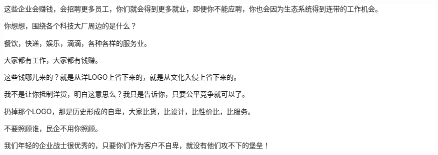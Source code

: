 这些企业会赚钱，会招聘更多员工，你们就会得到更多就业，即便你不能应聘，你也会因为生态系统得到连带的工作机会。

  

你想想，围绕各个科技大厂周边的是什么？

  

餐饮，快递，娱乐，滴滴，各种各样的服务业。

  

大家都有工作，大家都有钱赚。

  

这些钱哪儿来的？就是从洋LOGO上省下来的，就是从文化入侵上省下来的。

  

我不是让你抵制洋货，明白这意思么？我只是告诉你，只要公平竞争就可以了。

  

扔掉那个LOGO，那是历史形成的自卑，大家比货，比设计，比性价比，比服务。

  

不要照顾谁，民企不用你照顾。

  

我们年轻的企业战士很优秀的，只要你们作为客户不自卑，就没有他们攻不下的堡垒！

